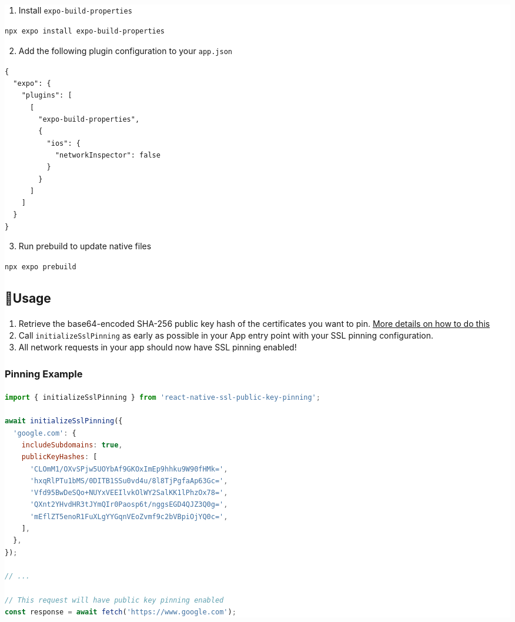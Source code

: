 1. Install `expo-build-properties`
```
npx expo install expo-build-properties
```
2. Add the following plugin configuration to your `app.json`
```
{
  "expo": {
    "plugins": [
      [
        "expo-build-properties",
        {
          "ios": {
            "networkInspector": false
          } 
        }
      ]
    ]
  }
}

```
3. Run prebuild to update native files
```
npx expo prebuild
```

## 🚀Usage

1. Retrieve the base64-encoded SHA-256 public key hash of the certificates you want to pin. [More details on how to do this](#public-key-hash)
2. Call `initializeSslPinning` as early as possible in your App entry point with your SSL pinning configuration.
3. All network requests in your app should now have SSL pinning enabled!

### Pinning Example

```js
import { initializeSslPinning } from 'react-native-ssl-public-key-pinning';

await initializeSslPinning({
  'google.com': {
    includeSubdomains: true,
    publicKeyHashes: [
      'CLOmM1/OXvSPjw5UOYbAf9GKOxImEp9hhku9W90fHMk=',
      'hxqRlPTu1bMS/0DITB1SSu0vd4u/8l8TjPgfaAp63Gc=',
      'Vfd95BwDeSQo+NUYxVEEIlvkOlWY2SalKK1lPhzOx78=',
      'QXnt2YHvdHR3tJYmQIr0Paosp6t/nggsEGD4QJZ3Q0g=',
      'mEflZT5enoR1FuXLgYYGqnVEoZvmf9c2bVBpiOjYQ0c=',
    ],
  },
});

// ...

// This request will have public key pinning enabled
const response = await fetch('https://www.google.com');
```
